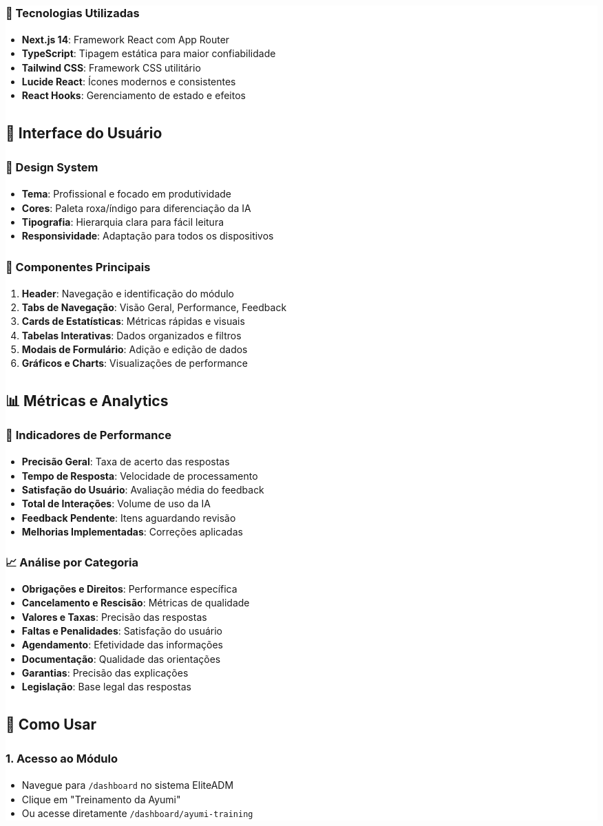 ### 🔧 Tecnologias Utilizadas
- **Next.js 14**: Framework React com App Router
- **TypeScript**: Tipagem estática para maior confiabilidade
- **Tailwind CSS**: Framework CSS utilitário
- **Lucide React**: Ícones modernos e consistentes
- **React Hooks**: Gerenciamento de estado e efeitos

## 🎨 Interface do Usuário

### 🎨 Design System
- **Tema**: Profissional e focado em produtividade
- **Cores**: Paleta roxa/índigo para diferenciação da IA
- **Tipografia**: Hierarquia clara para fácil leitura
- **Responsividade**: Adaptação para todos os dispositivos

### 📱 Componentes Principais
1. **Header**: Navegação e identificação do módulo
2. **Tabs de Navegação**: Visão Geral, Performance, Feedback
3. **Cards de Estatísticas**: Métricas rápidas e visuais
4. **Tabelas Interativas**: Dados organizados e filtros
5. **Modais de Formulário**: Adição e edição de dados
6. **Gráficos e Charts**: Visualizações de performance

## 📊 Métricas e Analytics

### 🎯 **Indicadores de Performance**
- **Precisão Geral**: Taxa de acerto das respostas
- **Tempo de Resposta**: Velocidade de processamento
- **Satisfação do Usuário**: Avaliação média do feedback
- **Total de Interações**: Volume de uso da IA
- **Feedback Pendente**: Itens aguardando revisão
- **Melhorias Implementadas**: Correções aplicadas

### 📈 **Análise por Categoria**
- **Obrigações e Direitos**: Performance específica
- **Cancelamento e Rescisão**: Métricas de qualidade
- **Valores e Taxas**: Precisão das respostas
- **Faltas e Penalidades**: Satisfação do usuário
- **Agendamento**: Efetividade das informações
- **Documentação**: Qualidade das orientações
- **Garantias**: Precisão das explicações
- **Legislação**: Base legal das respostas

## 🚀 Como Usar

### 1. **Acesso ao Módulo**
- Navegue para `/dashboard` no sistema EliteADM
- Clique em "Treinamento da Ayumi"
- Ou acesse diretamente `/dashboard/ayumi-training`
